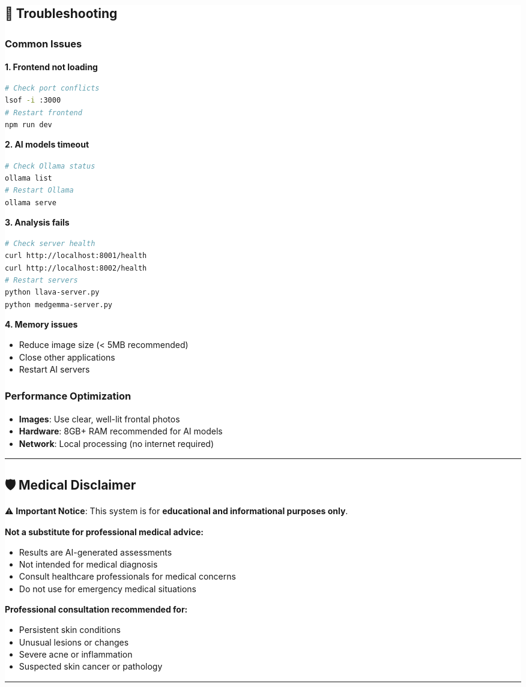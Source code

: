 
## 🔧 **Troubleshooting**

### **Common Issues**

**1. Frontend not loading**
```bash
# Check port conflicts
lsof -i :3000
# Restart frontend
npm run dev
```

**2. AI models timeout**
```bash
# Check Ollama status
ollama list
# Restart Ollama
ollama serve
```

**3. Analysis fails**
```bash
# Check server health
curl http://localhost:8001/health
curl http://localhost:8002/health
# Restart servers
python llava-server.py
python medgemma-server.py
```

**4. Memory issues**
- Reduce image size (< 5MB recommended)
- Close other applications
- Restart AI servers

### **Performance Optimization**
- **Images**: Use clear, well-lit frontal photos
- **Hardware**: 8GB+ RAM recommended for AI models
- **Network**: Local processing (no internet required)

---

## 🛡️ **Medical Disclaimer**

⚠️ **Important Notice**: This system is for **educational and informational purposes only**. 

**Not a substitute for professional medical advice:**
- Results are AI-generated assessments
- Not intended for medical diagnosis
- Consult healthcare professionals for medical concerns
- Do not use for emergency medical situations

**Professional consultation recommended for:**
- Persistent skin conditions
- Unusual lesions or changes
- Severe acne or inflammation
- Suspected skin cancer or pathology

---